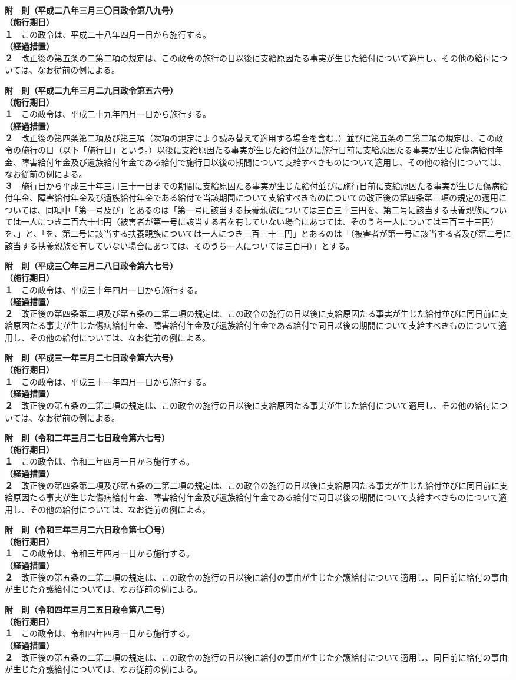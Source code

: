 **附　則（平成二八年三月三〇日政令第八九号）**  
**（施行期日）**  
**１**　この政令は、平成二十八年四月一日から施行する。  
**（経過措置）**  
**２**　改正後の第五条の二第二項の規定は、この政令の施行の日以後に支給原因たる事実が生じた給付について適用し、その他の給付については、なお従前の例による。  
  
**附　則（平成二九年三月二九日政令第五六号）**  
**（施行期日）**  
**１**　この政令は、平成二十九年四月一日から施行する。  
**（経過措置）**  
**２**　改正後の第四条第二項及び第三項（次項の規定により読み替えて適用する場合を含む。）並びに第五条の二第二項の規定は、この政令の施行の日（以下「施行日」という。）以後に支給原因たる事実が生じた給付並びに施行日前に支給原因たる事実が生じた傷病給付年金、障害給付年金及び遺族給付年金である給付で施行日以後の期間について支給すべきものについて適用し、その他の給付については、なお従前の例による。  
**３**　施行日から平成三十年三月三十一日までの期間に支給原因たる事実が生じた給付並びに施行日前に支給原因たる事実が生じた傷病給付年金、障害給付年金及び遺族給付年金である給付で当該期間について支給すべきものについての改正後の第四条第三項の規定の適用については、同項中「第一号及び」とあるのは「第一号に該当する扶養親族については三百三十三円を、第二号に該当する扶養親族については一人につき二百六十七円（被害者が第一号に該当する者を有していない場合にあつては、そのうち一人については三百三十三円）を、」と、「を、第二号に該当する扶養親族については一人につき三百三十三円」とあるのは「（被害者が第一号に該当する者及び第二号に該当する扶養親族を有していない場合にあつては、そのうち一人については三百円）」とする。  
  
**附　則（平成三〇年三月二八日政令第六七号）**  
**（施行期日）**  
**１**　この政令は、平成三十年四月一日から施行する。  
**（経過措置）**  
**２**　改正後の第四条第二項及び第五条の二第二項の規定は、この政令の施行の日以後に支給原因たる事実が生じた給付並びに同日前に支給原因たる事実が生じた傷病給付年金、障害給付年金及び遺族給付年金である給付で同日以後の期間について支給すべきものについて適用し、その他の給付については、なお従前の例による。  
  
**附　則（平成三一年三月二七日政令第六六号）**  
**（施行期日）**  
**１**　この政令は、平成三十一年四月一日から施行する。  
**（経過措置）**  
**２**　改正後の第五条の二第二項の規定は、この政令の施行の日以後に支給原因たる事実が生じた給付について適用し、その他の給付については、なお従前の例による。  
  
**附　則（令和二年三月二七日政令第六七号）**  
**（施行期日）**  
**１**　この政令は、令和二年四月一日から施行する。  
**（経過措置）**  
**２**　改正後の第四条第二項及び第五条の二第二項の規定は、この政令の施行の日以後に支給原因たる事実が生じた給付並びに同日前に支給原因たる事実が生じた傷病給付年金、障害給付年金及び遺族給付年金である給付で同日以後の期間について支給すべきものについて適用し、その他の給付については、なお従前の例による。  
  
**附　則（令和三年三月二六日政令第七〇号）**  
**（施行期日）**  
**１**　この政令は、令和三年四月一日から施行する。  
**（経過措置）**  
**２**　改正後の第五条の二第二項の規定は、この政令の施行の日以後に給付の事由が生じた介護給付について適用し、同日前に給付の事由が生じた介護給付については、なお従前の例による。  
  
**附　則（令和四年三月二五日政令第八二号）**  
**（施行期日）**  
**１**　この政令は、令和四年四月一日から施行する。  
**（経過措置）**  
**２**　改正後の第五条の二第二項の規定は、この政令の施行の日以後に給付の事由が生じた介護給付について適用し、同日前に給付の事由が生じた介護給付については、なお従前の例による。  
  
